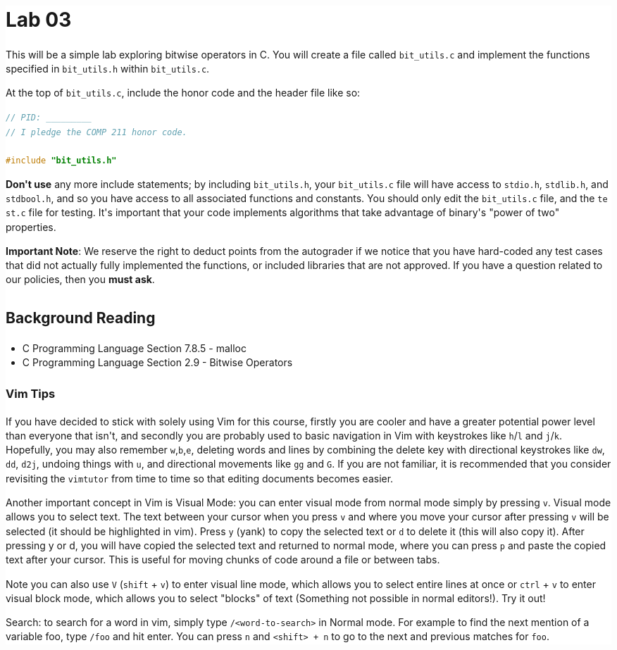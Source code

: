 # Lab 03

This will be a simple lab exploring bitwise operators in C. You will create a file called `bit_utils.c` and implement the functions specified in `bit_utils.h` within `bit_utils.c`. 

At the top of `bit_utils.c`, include the honor code and the header file like so:
```c
// PID: _________
// I pledge the COMP 211 honor code.

#include "bit_utils.h"
```
**Don't use** any more include statements; by including `bit_utils.h`, your `bit_utils.c` file will have access to `stdio.h`, `stdlib.h`, and `stdbool.h`, and so you have access to all associated functions and constants. You should only edit the `bit_utils.c` file, and the `test.c` file for testing. It's important that your code implements algorithms that take advantage of binary's "power of two" properties. 

**Important Note**: We reserve the right to deduct points from the autograder if we notice that you have hard-coded any test cases that did not actually fully implemented the functions, or included libraries that are not approved. If you have a question related to our policies, then you **must ask**.

## Background Reading
- C Programming Language Section 7.8.5 - malloc
- C Programming Language Section 2.9 - Bitwise Operators

### Vim Tips
If you have decided to stick with solely using Vim for this course, firstly you are cooler and have a greater potential power level than everyone that isn't, and secondly you are probably used to basic navigation in Vim with keystrokes like `h`/`l` and `j`/`k`. Hopefully, you may also remember `w`,`b`,`e`, deleting words and lines by combining the delete key with directional keystrokes like `dw`, `dd`, `d2j`, undoing things with `u`, and directional movements like `gg` and `G`. If you are not familiar, it is recommended that you consider revisiting the `vimtutor` from time to time so that editing documents becomes easier.

Another important concept in Vim is Visual Mode: you can enter visual mode from normal mode simply by pressing `v`. Visual mode allows you to select text. The text between your cursor when you press `v` and where you move your cursor after pressing `v` will be selected (it should be highlighted in vim). Press `y` (yank) to copy the selected text or `d` to delete it (this will also copy it). After pressing y or d, you will have copied the selected text and returned to normal mode, where you can press `p` and paste the copied text after your cursor. This is useful for moving chunks of code around a file or between tabs.

Note you can also use `V` (`shift` + `v`) to enter visual line mode, which allows you to select entire lines at once or `ctrl` + `v` to enter visual block mode, which allows you to select "blocks" of text (Something not possible in normal editors!). Try it out!

Search: to search for a word in vim, simply type `/<word-to-search>` in Normal mode. For example to find the next mention of a variable foo, type `/foo` and hit enter. You can press `n` and `<shift> + n` to go to the next and previous matches for `foo`.
